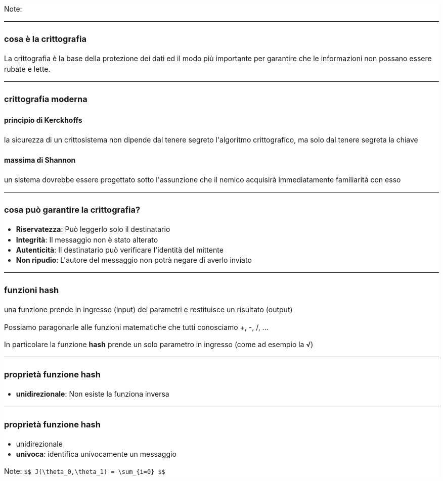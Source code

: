 Note:

---
### cosa è la crittografia
La crittografia è la base della protezione dei dati ed il modo più
importante per garantire che le informazioni non possano essere rubate
e lette.

----
### crittografia moderna

#### principio di Kerckhoffs
la sicurezza di un crittosistema non dipende dal tenere segreto
l'algoritmo crittografico, ma solo dal tenere segreta la chiave

#### massima di Shannon
un sistema dovrebbe essere progettato sotto l'assunzione che il nemico
acquisirà immediatamente familiarità con esso

----
### cosa può garantire la crittografia?

- **Riservatezza**: Può leggerlo solo il destinatario
- **Integrità**: Il messaggio non è stato alterato
- **Autenticità**: Il destinatario può verificare l'identità del mittente
- **Non ripudio**: L'autore del messaggio non potrà negare di averlo inviato

---
### funzioni hash

una funzione prende in ingresso (input) dei parametri e restituisce un
risultato (output)

Possiamo paragonarle alle funzioni matematiche che tutti conosciamo +,
-, /, ...

In particolare la funzione **hash** prende un solo parametro in
ingresso (come ad esempio la √)

---
### proprietà funzione hash
 - **unidirezionale**: Non esiste la funziona inversa

----
### proprietà funzione hash
 - unidirezionale
 - **univoca**: identifica univocamente un messaggio
 
Note:
   `$$ J(\theta_0,\theta_1) = \sum_{i=0} $$`
   